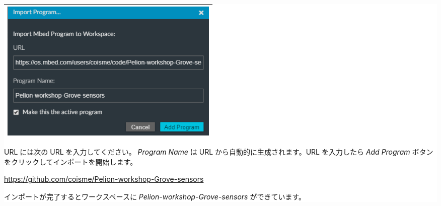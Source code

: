 |<img src="img/ImportProject.png" width="400" />|
|:-:|

URL には次の URL を入力してください。 *Program Name* は URL から自動的に生成されます。URL を入力したら *Add Program* ボタンをクリックしてインポートを開始します。

https://github.com/coisme/Pelion-workshop-Grove-sensors

インポートが完了するとワークスペースに *Pelion-workshop-Grove-sensors* ができています。
